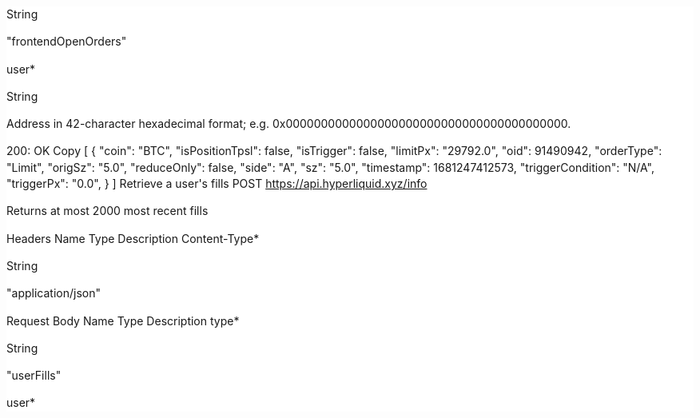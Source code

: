 String

"frontendOpenOrders"

user*

String

Address in 42-character hexadecimal format; e.g. 0x0000000000000000000000000000000000000000.

200: OK
Copy
[
    {
        "coin": "BTC",
        "isPositionTpsl": false,
        "isTrigger": false,
        "limitPx": "29792.0",
        "oid": 91490942,
        "orderType": "Limit",
        "origSz": "5.0",
        "reduceOnly": false,
        "side": "A",
        "sz": "5.0",
        "timestamp": 1681247412573,
        "triggerCondition": "N/A",
        "triggerPx": "0.0",
    }
]
Retrieve a user's fills
POST
 https://api.hyperliquid.xyz/info

Returns at most 2000 most recent fills

Headers
Name
Type
Description
Content-Type*

String

"application/json"

Request Body
Name
Type
Description
type*

String

"userFills"

user*
